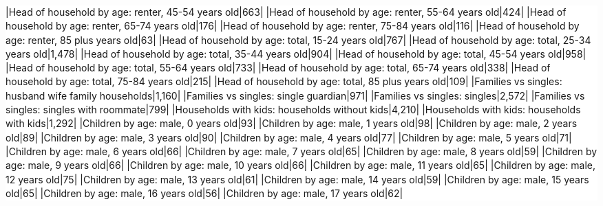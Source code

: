 |Head of household by age: renter, 45-54 years old|663|
|Head of household by age: renter, 55-64 years old|424|
|Head of household by age: renter, 65-74 years old|176|
|Head of household by age: renter, 75-84 years old|116|
|Head of household by age: renter, 85 plus years old|63|
|Head of household by age: total, 15-24 years old|767|
|Head of household by age: total, 25-34 years old|1,478|
|Head of household by age: total, 35-44 years old|904|
|Head of household by age: total, 45-54 years old|958|
|Head of household by age: total, 55-64 years old|733|
|Head of household by age: total, 65-74 years old|338|
|Head of household by age: total, 75-84 years old|215|
|Head of household by age: total, 85 plus years old|109|
|Families vs singles: husband wife family households|1,160|
|Families vs singles: single guardian|971|
|Families vs singles: singles|2,572|
|Families vs singles: singles with roommate|799|
|Households with kids: households without kids|4,210|
|Households with kids: households with kids|1,292|
|Children by age: male, 0 years old|93|
|Children by age: male, 1 years old|98|
|Children by age: male, 2 years old|89|
|Children by age: male, 3 years old|90|
|Children by age: male, 4 years old|77|
|Children by age: male, 5 years old|71|
|Children by age: male, 6 years old|66|
|Children by age: male, 7 years old|65|
|Children by age: male, 8 years old|59|
|Children by age: male, 9 years old|66|
|Children by age: male, 10 years old|66|
|Children by age: male, 11 years old|65|
|Children by age: male, 12 years old|75|
|Children by age: male, 13 years old|61|
|Children by age: male, 14 years old|59|
|Children by age: male, 15 years old|65|
|Children by age: male, 16 years old|56|
|Children by age: male, 17 years old|62|